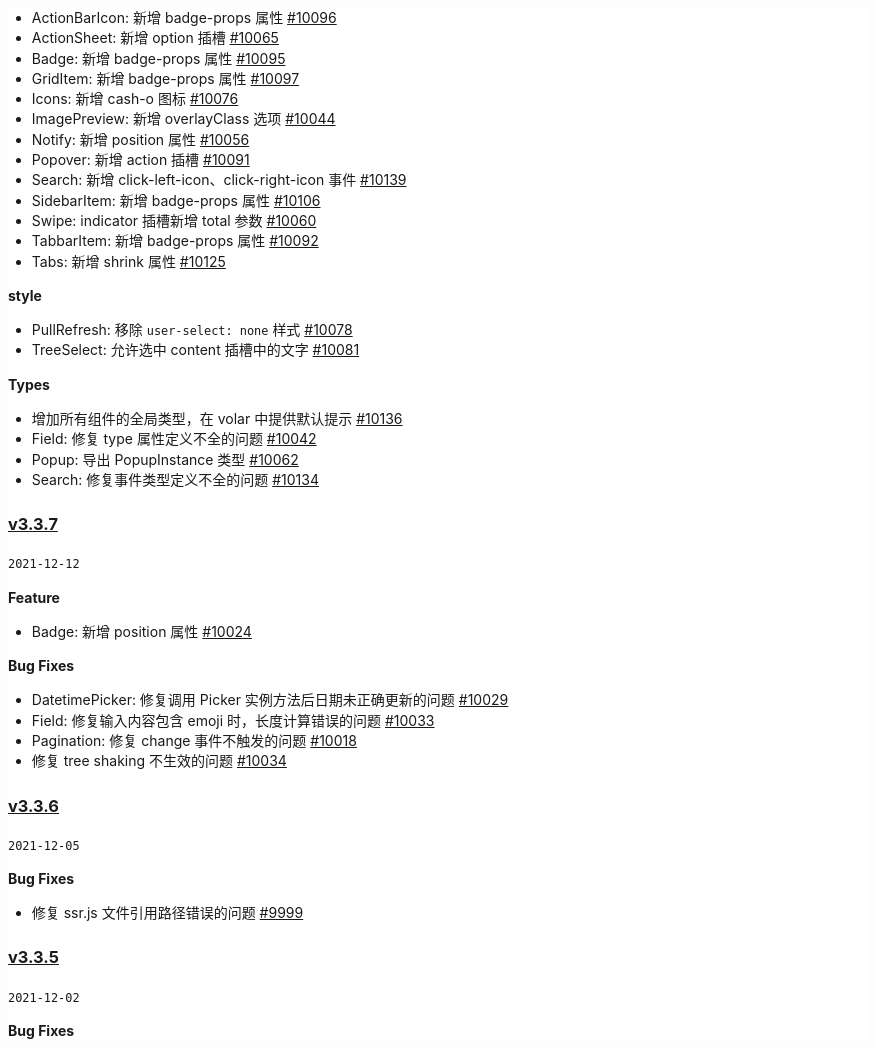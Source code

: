 - ActionBarIcon: 新增 badge-props 属性 [#10096](https://github.com/vant-ui/vant/issues/10096)
- ActionSheet: 新增 option 插槽 [#10065](https://github.com/vant-ui/vant/issues/10065)
- Badge: 新增 badge-props 属性 [#10095](https://github.com/vant-ui/vant/issues/10095)
- GridItem: 新增 badge-props 属性 [#10097](https://github.com/vant-ui/vant/issues/10097)
- Icons: 新增 cash-o 图标 [#10076](https://github.com/vant-ui/vant/issues/10076)
- ImagePreview: 新增 overlayClass 选项 [#10044](https://github.com/vant-ui/vant/issues/10044)
- Notify: 新增 position 属性 [#10056](https://github.com/vant-ui/vant/issues/10056)
- Popover: 新增 action 插槽 [#10091](https://github.com/vant-ui/vant/issues/10091)
- Search: 新增 click-left-icon、click-right-icon 事件 [#10139](https://github.com/vant-ui/vant/issues/10139)
- SidebarItem: 新增 badge-props 属性 [#10106](https://github.com/vant-ui/vant/issues/10106)
- Swipe: indicator 插槽新增 total 参数 [#10060](https://github.com/vant-ui/vant/issues/10060)
- TabbarItem: 新增 badge-props 属性 [#10092](https://github.com/vant-ui/vant/issues/10092)
- Tabs: 新增 shrink 属性 [#10125](https://github.com/vant-ui/vant/issues/10125)

**style**

- PullRefresh: 移除 `user-select: none` 样式 [#10078](https://github.com/vant-ui/vant/issues/10078)
- TreeSelect: 允许选中 content 插槽中的文字 [#10081](https://github.com/vant-ui/vant/issues/10081)

**Types**

- 增加所有组件的全局类型，在 volar 中提供默认提示 [#10136](https://github.com/vant-ui/vant/issues/10136)
- Field: 修复 type 属性定义不全的问题 [#10042](https://github.com/vant-ui/vant/issues/10042)
- Popup: 导出 PopupInstance 类型 [#10062](https://github.com/vant-ui/vant/issues/10062)
- Search: 修复事件类型定义不全的问题 [#10134](https://github.com/vant-ui/vant/issues/10134)

### [v3.3.7](https://github.com/compare/v3.3.6...v3.3.7)

`2021-12-12`

**Feature**

- Badge: 新增 position 属性 [#10024](https://github.com/vant-ui/vant/issues/10024)

**Bug Fixes**

- DatetimePicker: 修复调用 Picker 实例方法后日期未正确更新的问题 [#10029](https://github.com/vant-ui/vant/issues/10029)
- Field: 修复输入内容包含 emoji 时，长度计算错误的问题 [#10033](https://github.com/vant-ui/vant/issues/10033)
- Pagination: 修复 change 事件不触发的问题 [#10018](https://github.com/vant-ui/vant/issues/10018)
- 修复 tree shaking 不生效的问题 [#10034](https://github.com/vant-ui/vant/issues/10034)

### [v3.3.6](https://github.com/compare/v3.3.5...v3.3.6)

`2021-12-05`

**Bug Fixes**

- 修复 ssr.js 文件引用路径错误的问题 [#9999](https://github.com/vant-ui/vant/issues/9999)

### [v3.3.5](https://github.com/compare/v3.3.4...v3.3.5)

`2021-12-02`

**Bug Fixes**
